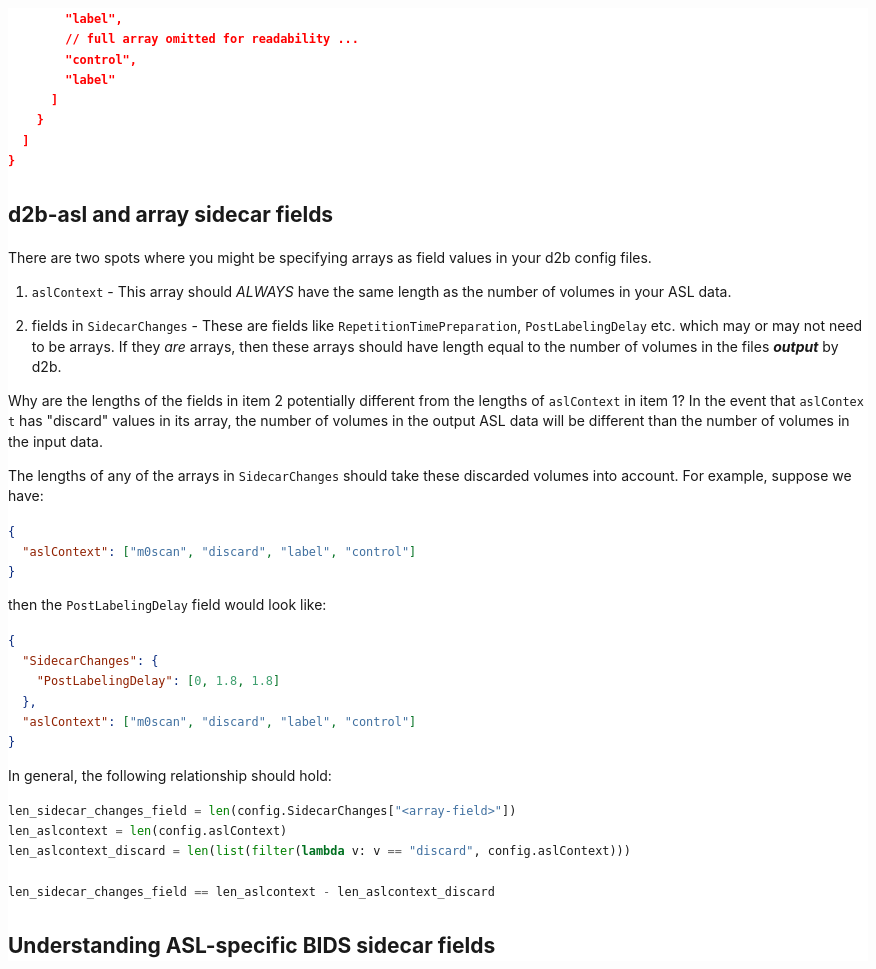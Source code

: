 ```json
        "label",
        // full array omitted for readability ...
        "control",
        "label"
      ]
    }
  ]
}
```

## d2b-asl and array sidecar fields

There are two spots where you might be specifying arrays as field values in your d2b config files.

1. `aslContext` - This array should _ALWAYS_ have the same length as the number of volumes in your ASL data.

1. fields in `SidecarChanges` - These are fields like `RepetitionTimePreparation`, `PostLabelingDelay` etc. which may or may not need to be arrays. If they _are_ arrays, then these arrays should have length equal to the number of volumes in the files **_output_** by d2b.

Why are the lengths of the fields in item 2 potentially different from the lengths of `aslContext` in item 1? In the event that `aslContext` has "discard" values in its array, the number of volumes in the output ASL data will be different than the number of volumes in the input data.

The lengths of any of the arrays in `SidecarChanges` should take these discarded volumes into account. For example, suppose we have:

```json
{
  "aslContext": ["m0scan", "discard", "label", "control"]
}
```

then the `PostLabelingDelay` field would look like:

```json
{
  "SidecarChanges": {
    "PostLabelingDelay": [0, 1.8, 1.8]
  },
  "aslContext": ["m0scan", "discard", "label", "control"]
}
```

In general, the following relationship should hold:

```python
len_sidecar_changes_field = len(config.SidecarChanges["<array-field>"])
len_aslcontext = len(config.aslContext)
len_aslcontext_discard = len(list(filter(lambda v: v == "discard", config.aslContext)))

len_sidecar_changes_field == len_aslcontext - len_aslcontext_discard
```

## Understanding ASL-specific BIDS sidecar fields
